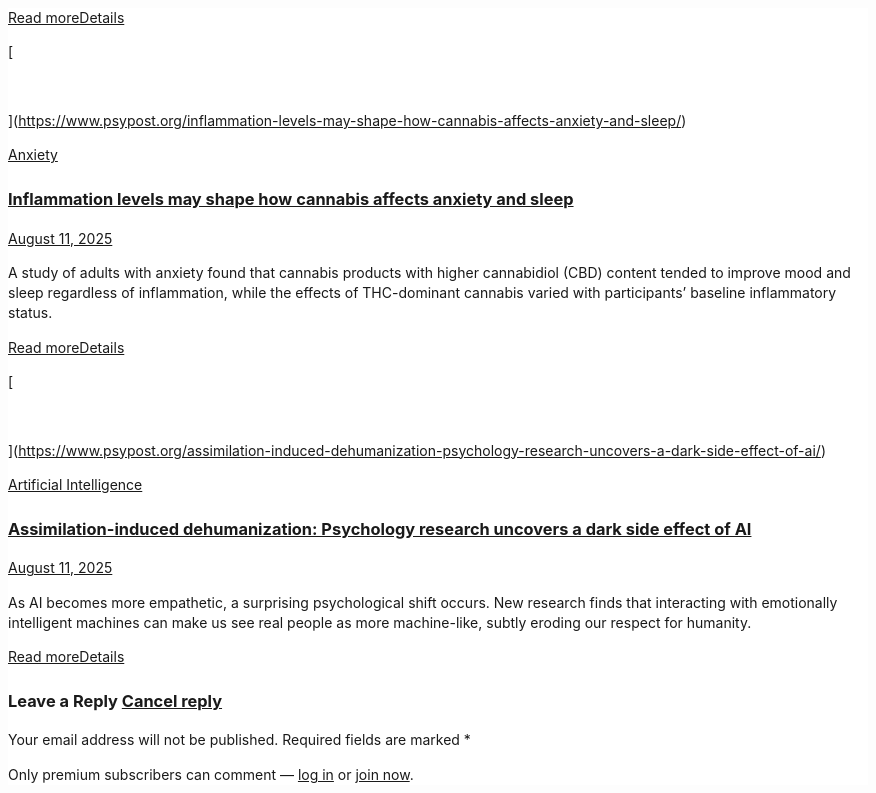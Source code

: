 [Read moreDetails](https://www.psypost.org/lonely-individuals-tend-to-view-themselves-as-a-burden-to-others/)

[

![Hemp-derived cannabigerol shows promise in reducing anxiety — and maybe even improving memory](data:image/gif;base64,R0lGODlhAQABAIAAAP///wAAACH5BAEAAAAALAAAAAABAAEAAAICRAEAOw==)

](https://www.psypost.org/inflammation-levels-may-shape-how-cannabis-affects-anxiety-and-sleep/)

[Anxiety](https://www.psypost.org/exclusive/mentalhealth/anxiety-research-news/)

### [Inflammation levels may shape how cannabis affects anxiety and sleep](https://www.psypost.org/inflammation-levels-may-shape-how-cannabis-affects-anxiety-and-sleep/)

[August 11, 2025](https://www.psypost.org/inflammation-levels-may-shape-how-cannabis-affects-anxiety-and-sleep/)

A study of adults with anxiety found that cannabis products with higher cannabidiol (CBD) content tended to improve mood and sleep regardless of inflammation, while the effects of THC-dominant cannabis varied with participants’ baseline inflammatory status.

[Read moreDetails](https://www.psypost.org/inflammation-levels-may-shape-how-cannabis-affects-anxiety-and-sleep/)

[

![Assimilation-induced dehumanization: Psychology research uncovers a dark side effect of AI](data:image/gif;base64,R0lGODlhAQABAIAAAP///wAAACH5BAEAAAAALAAAAAABAAEAAAICRAEAOw==)

](https://www.psypost.org/assimilation-induced-dehumanization-psychology-research-uncovers-a-dark-side-effect-of-ai/)

[Artificial Intelligence](https://www.psypost.org/exclusive/artificial-intelligence/)

### [Assimilation-induced dehumanization: Psychology research uncovers a dark side effect of AI](https://www.psypost.org/assimilation-induced-dehumanization-psychology-research-uncovers-a-dark-side-effect-of-ai/)

[August 11, 2025](https://www.psypost.org/assimilation-induced-dehumanization-psychology-research-uncovers-a-dark-side-effect-of-ai/)

As AI becomes more empathetic, a surprising psychological shift occurs. New research finds that interacting with emotionally intelligent machines can make us see real people as more machine-like, subtly eroding our respect for humanity.

[Read moreDetails](https://www.psypost.org/assimilation-induced-dehumanization-psychology-research-uncovers-a-dark-side-effect-of-ai/)

### Leave a Reply [Cancel reply](/his-psychosis-was-a-mystery-until-doctors-learned-about-chatgpts-health-advice/#respond)

Your email address will not be published. Required fields are marked \*

Only premium subscribers can comment — [log in](https://www.psypost.org/login/?redirect_to=https%3A%2F%2Fwww.psypost.org%2Fhis-psychosis-was-a-mystery-until-doctors-learned-about-chatgpts-health-advice%2F) or [join now](https://www.psypost.org/membership-account/membership-checkout/).
